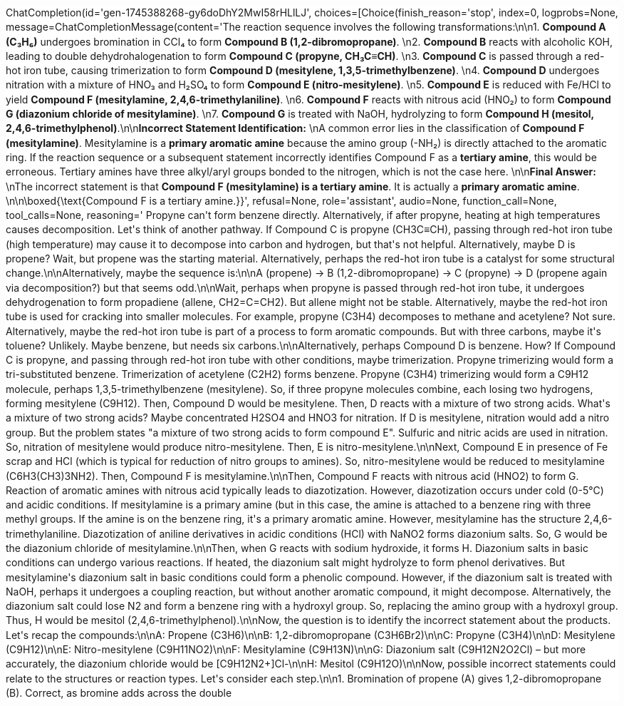 ChatCompletion(id='gen-1745388268-gy6doDhY2MwI58rHLlLJ',
choices=[Choice(finish_reason='stop', index=0, logprobs=None, message=ChatCompletionMessage(content='The reaction sequence involves the following transformations:\n\n1. **Compound A (C₃H₆)** undergoes bromination in CCl₄ to form **Compound B (1,2-dibromopropane)**.  \n2. **Compound B** reacts with alcoholic KOH, leading to double dehydrohalogenation to form **Compound C (propyne, CH₃C≡CH)**.  \n3. **Compound C** is passed through a red-hot iron tube, causing trimerization to form **Compound D (mesitylene, 1,3,5-trimethylbenzene)**.  \n4. **Compound D** undergoes nitration with a mixture of HNO₃ and H₂SO₄ to form **Compound E (nitro-mesitylene)**.  \n5. **Compound E** is reduced with Fe/HCl to yield **Compound F (mesitylamine, 2,4,6-trimethylaniline)**.  \n6. **Compound F** reacts with nitrous acid (HNO₂) to form **Compound G (diazonium chloride of mesitylamine)**.  \n7. **Compound G** is treated with NaOH, hydrolyzing to form **Compound H (mesitol, 2,4,6-trimethylphenol)**.\n\n**Incorrect Statement Identification:**  \nA common error lies in the classification of **Compound F (mesitylamine)**. Mesitylamine is a **primary aromatic amine** because the amino group (-NH₂) is directly attached to the aromatic ring. If the reaction sequence or a subsequent statement incorrectly identifies Compound F as a **tertiary amine**, this would be erroneous. Tertiary amines have three alkyl/aryl groups bonded to the nitrogen, which is not the case here. \n\n**Final Answer:**  \nThe incorrect statement is that **Compound F (mesitylamine) is a tertiary amine**. It is actually a **primary aromatic amine**. \n\n\\boxed{\\text{Compound F is a tertiary amine.}}', refusal=None, role='assistant', audio=None, function_call=None, tool_calls=None, reasoning=' Propyne can\'t form benzene directly. Alternatively, if after propyne, heating at high temperatures causes decomposition. Let\'s think of another pathway. If Compound C is propyne (CH3C≡CH), passing through red-hot iron tube (high temperature) may cause it to decompose into carbon and hydrogen, but that\'s not helpful. Alternatively, maybe D is propene? Wait, but propene was the starting material. Alternatively, perhaps the red-hot iron tube is a catalyst for some structural change.\n\nAlternatively, maybe the sequence is:\n\nA (propene) → B (1,2-dibromopropane) → C (propyne) → D (propene again via decomposition?) but that seems odd.\n\nWait, perhaps when propyne is passed through red-hot iron tube, it undergoes dehydrogenation to form propadiene (allene, CH2=C=CH2). But allene might not be stable. Alternatively, maybe the red-hot iron tube is used for cracking into smaller molecules. For example, propyne (C3H4) decomposes to methane and acetylene? Not sure. Alternatively, maybe the red-hot iron tube is part of a process to form aromatic compounds. But with three carbons, maybe it\'s toluene? Unlikely. Maybe benzene, but needs six carbons.\n\nAlternatively, perhaps Compound D is benzene. How? If Compound C is propyne, and passing through red-hot iron tube with other conditions, maybe trimerization. Propyne trimerizing would form a tri-substituted benzene. Trimerization of acetylene (C2H2) forms benzene. Propyne (C3H4) trimerizing would form a C9H12 molecule, perhaps 1,3,5-trimethylbenzene (mesitylene). So, if three propyne molecules combine, each losing two hydrogens, forming mesitylene (C9H12). Then, Compound D would be mesitylene. Then, D reacts with a mixture of two strong acids. What\'s a mixture of two strong acids? Maybe concentrated H2SO4 and HNO3 for nitration. If D is mesitylene, nitration would add a nitro group. But the problem states "a mixture of two strong acids to form compound E". Sulfuric and nitric acids are used in nitration. So, nitration of mesitylene would produce nitro-mesitylene. Then, E is nitro-mesitylene.\n\nNext, Compound E in presence of Fe scrap and HCl (which is typical for reduction of nitro groups to amines). So, nitro-mesitylene would be reduced to mesitylamine (C6H3(CH3)3NH2). Then, Compound F is mesitylamine.\n\nThen, Compound F reacts with nitrous acid (HNO2) to form G. Reaction of aromatic amines with nitrous acid typically leads to diazotization. However, diazotization occurs under cold (0-5°C) and acidic conditions. If mesitylamine is a primary amine (but in this case, the amine is attached to a benzene ring with three methyl groups. If the amine is on the benzene ring, it\'s a primary aromatic amine. However, mesitylamine has the structure 2,4,6-trimethylaniline. Diazotization of aniline derivatives in acidic conditions (HCl) with NaNO2 forms diazonium salts. So, G would be the diazonium chloride of mesitylamine.\n\nThen, when G reacts with sodium hydroxide, it forms H. Diazonium salts in basic conditions can undergo various reactions. If heated, the diazonium salt might hydrolyze to form phenol derivatives. But mesitylamine\'s diazonium salt in basic conditions could form a phenolic compound. However, if the diazonium salt is treated with NaOH, perhaps it undergoes a coupling reaction, but without another aromatic compound, it might decompose. Alternatively, the diazonium salt could lose N2 and form a benzene ring with a hydroxyl group. So, replacing the amino group with a hydroxyl group. Thus, H would be mesitol (2,4,6-trimethylphenol).\n\nNow, the question is to identify the incorrect statement about the products. Let\'s recap the compounds:\n\nA: Propene (C3H6)\n\nB: 1,2-dibromopropane (C3H6Br2)\n\nC: Propyne (C3H4)\n\nD: Mesitylene (C9H12)\n\nE: Nitro-mesitylene (C9H11NO2)\n\nF: Mesitylamine (C9H13N)\n\nG: Diazonium salt (C9H12N2O2Cl) – but more accurately, the diazonium chloride would be [C9H12N2+]Cl-\n\nH: Mesitol (C9H12O)\n\nNow, possible incorrect statements could relate to the structures or reaction types. Let\'s consider each step.\n\n1. Bromination of propene (A) gives 1,2-dibromopropane (B). Correct, as bromine adds across the double